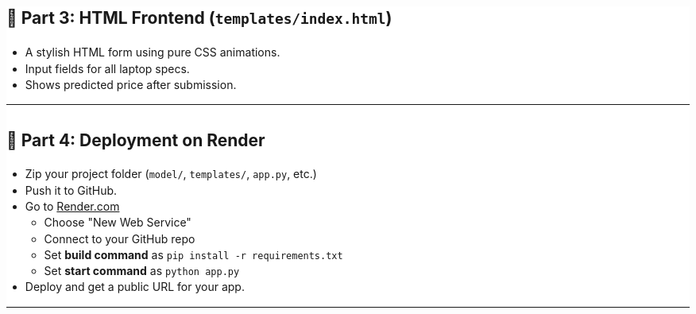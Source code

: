 
## 🎨 Part 3: HTML Frontend (`templates/index.html`)
- A stylish HTML form using pure CSS animations.
- Input fields for all laptop specs.
- Shows predicted price after submission.

---

## 🚀 Part 4: Deployment on Render
- Zip your project folder (`model/`, `templates/`, `app.py`, etc.)
- Push it to GitHub.
- Go to [Render.com](https://render.com)
  - Choose "New Web Service"
  - Connect to your GitHub repo
  - Set **build command** as `pip install -r requirements.txt`
  - Set **start command** as `python app.py`
- Deploy and get a public URL for your app.

---
